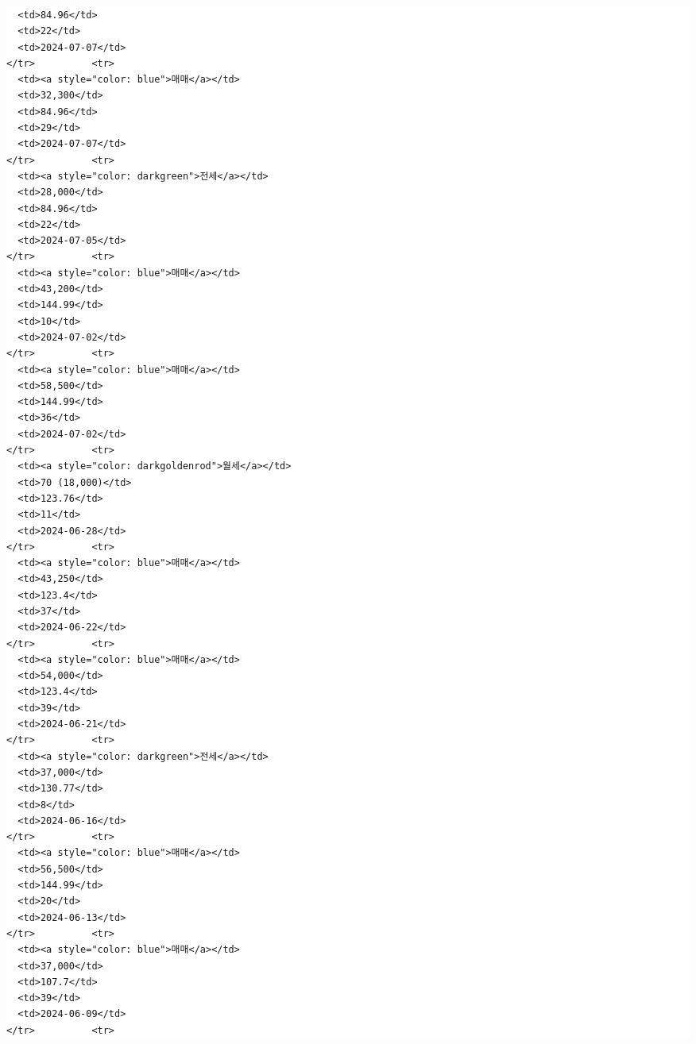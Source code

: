       <td>84.96</td>
      <td>22</td>
      <td>2024-07-07</td>
    </tr>          <tr>
      <td><a style="color: blue">매매</a></td>
      <td>32,300</td>
      <td>84.96</td>
      <td>29</td>
      <td>2024-07-07</td>
    </tr>          <tr>
      <td><a style="color: darkgreen">전세</a></td>
      <td>28,000</td>
      <td>84.96</td>
      <td>22</td>
      <td>2024-07-05</td>
    </tr>          <tr>
      <td><a style="color: blue">매매</a></td>
      <td>43,200</td>
      <td>144.99</td>
      <td>10</td>
      <td>2024-07-02</td>
    </tr>          <tr>
      <td><a style="color: blue">매매</a></td>
      <td>58,500</td>
      <td>144.99</td>
      <td>36</td>
      <td>2024-07-02</td>
    </tr>          <tr>
      <td><a style="color: darkgoldenrod">월세</a></td>
      <td>70 (18,000)</td>
      <td>123.76</td>
      <td>11</td>
      <td>2024-06-28</td>
    </tr>          <tr>
      <td><a style="color: blue">매매</a></td>
      <td>43,250</td>
      <td>123.4</td>
      <td>37</td>
      <td>2024-06-22</td>
    </tr>          <tr>
      <td><a style="color: blue">매매</a></td>
      <td>54,000</td>
      <td>123.4</td>
      <td>39</td>
      <td>2024-06-21</td>
    </tr>          <tr>
      <td><a style="color: darkgreen">전세</a></td>
      <td>37,000</td>
      <td>130.77</td>
      <td>8</td>
      <td>2024-06-16</td>
    </tr>          <tr>
      <td><a style="color: blue">매매</a></td>
      <td>56,500</td>
      <td>144.99</td>
      <td>20</td>
      <td>2024-06-13</td>
    </tr>          <tr>
      <td><a style="color: blue">매매</a></td>
      <td>37,000</td>
      <td>107.7</td>
      <td>39</td>
      <td>2024-06-09</td>
    </tr>          <tr>